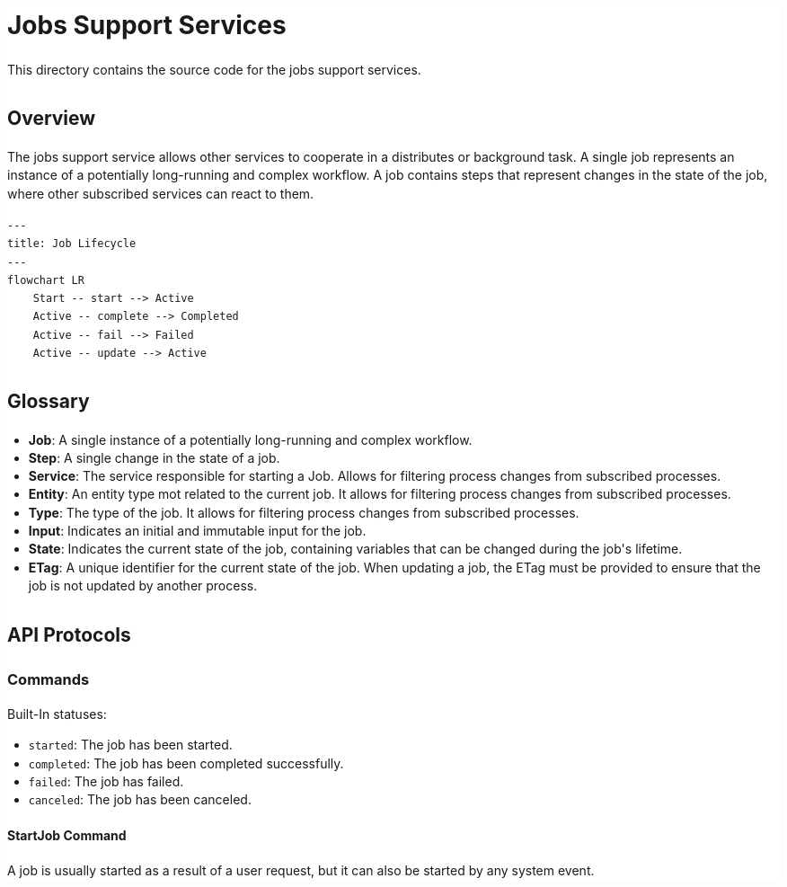 # Jobs Support Services

This directory contains the source code for the jobs support services.

## Overview

The jobs support service allows other services to cooperate in a distributes or background task.
A single job represents an instance of a potentially long-running and complex workflow.
A job contains steps that represent changes in the state of the job, where other subscribed services can react to them.

```mermaid
---
title: Job Lifecycle
---
flowchart LR
    Start -- start --> Active
    Active -- complete --> Completed
    Active -- fail --> Failed
    Active -- update --> Active
```

## Glossary

- **Job**: A single instance of a potentially long-running and complex workflow.
- **Step**: A single change in the state of a job.
- **Service**: The service responsible for starting a Job. Allows for filtering process changes from subscribed processes.
- **Entity**: An entity type mot related to the current job. It allows for filtering process changes from subscribed processes.
- **Type**: The type of the job. It allows for filtering process changes from subscribed processes.
- **Input**: Indicates an initial and immutable input for the job.
- **State**: Indicates the current state of the job, containing variables that can be changed during the job's lifetime.
- **ETag**: A unique identifier for the current state of the job. When updating a job, the ETag must be provided to ensure that the job is not updated by another process.

## API Protocols

### Commands

Built-In statuses:

- `started`: The job has been started.
- `completed`: The job has been completed successfully.
- `failed`: The job has failed.
- `canceled`: The job has been canceled.

#### StartJob Command

A job is usually started as a result of a user request, but it can also be started by any system event.
